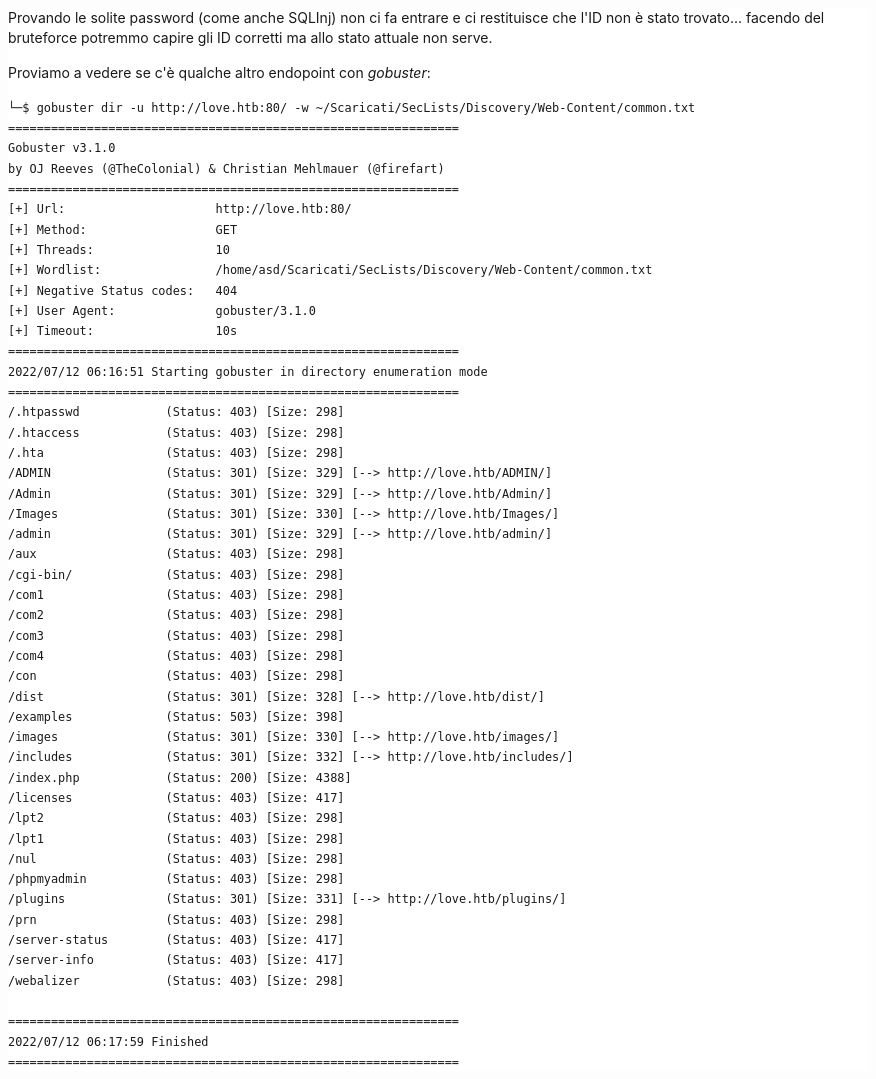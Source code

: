 Provando le solite password (come anche SQLInj) non ci fa entrare e ci restituisce che l'ID non è stato trovato... facendo del bruteforce potremmo capire gli ID corretti ma allo stato attuale non serve.

Proviamo a vedere se c'è qualche altro endopoint con *gobuster*:

```shell
└─$ gobuster dir -u http://love.htb:80/ -w ~/Scaricati/SecLists/Discovery/Web-Content/common.txt
===============================================================
Gobuster v3.1.0
by OJ Reeves (@TheColonial) & Christian Mehlmauer (@firefart)
===============================================================
[+] Url:                     http://love.htb:80/
[+] Method:                  GET
[+] Threads:                 10
[+] Wordlist:                /home/asd/Scaricati/SecLists/Discovery/Web-Content/common.txt
[+] Negative Status codes:   404
[+] User Agent:              gobuster/3.1.0
[+] Timeout:                 10s
===============================================================
2022/07/12 06:16:51 Starting gobuster in directory enumeration mode
===============================================================
/.htpasswd            (Status: 403) [Size: 298]
/.htaccess            (Status: 403) [Size: 298]
/.hta                 (Status: 403) [Size: 298]
/ADMIN                (Status: 301) [Size: 329] [--> http://love.htb/ADMIN/]
/Admin                (Status: 301) [Size: 329] [--> http://love.htb/Admin/]
/Images               (Status: 301) [Size: 330] [--> http://love.htb/Images/]
/admin                (Status: 301) [Size: 329] [--> http://love.htb/admin/] 
/aux                  (Status: 403) [Size: 298]                              
/cgi-bin/             (Status: 403) [Size: 298]                              
/com1                 (Status: 403) [Size: 298]                              
/com2                 (Status: 403) [Size: 298]                              
/com3                 (Status: 403) [Size: 298]                              
/com4                 (Status: 403) [Size: 298]                              
/con                  (Status: 403) [Size: 298]                              
/dist                 (Status: 301) [Size: 328] [--> http://love.htb/dist/]  
/examples             (Status: 503) [Size: 398]                              
/images               (Status: 301) [Size: 330] [--> http://love.htb/images/]
/includes             (Status: 301) [Size: 332] [--> http://love.htb/includes/]
/index.php            (Status: 200) [Size: 4388]                               
/licenses             (Status: 403) [Size: 417]                                
/lpt2                 (Status: 403) [Size: 298]                                
/lpt1                 (Status: 403) [Size: 298]                                
/nul                  (Status: 403) [Size: 298]                                
/phpmyadmin           (Status: 403) [Size: 298]                                
/plugins              (Status: 301) [Size: 331] [--> http://love.htb/plugins/] 
/prn                  (Status: 403) [Size: 298]                                
/server-status        (Status: 403) [Size: 417]                                
/server-info          (Status: 403) [Size: 417]                                
/webalizer            (Status: 403) [Size: 298]                                
                                                                               
===============================================================
2022/07/12 06:17:59 Finished
===============================================================
```
